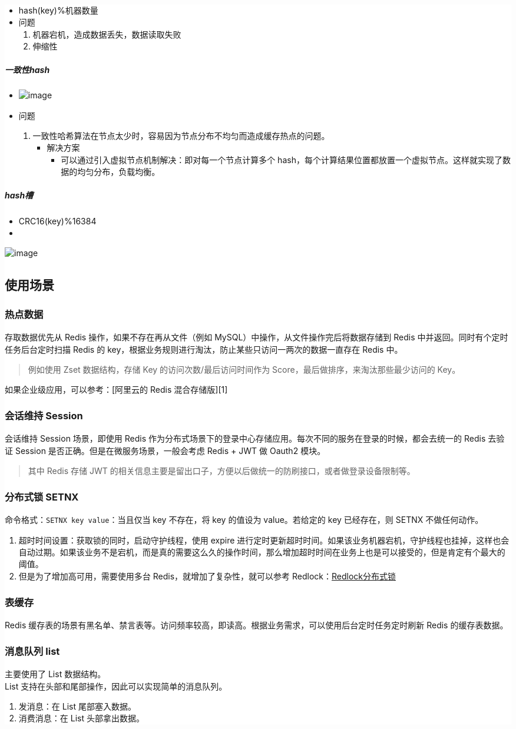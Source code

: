 - hash(key)%机器数量
- 问题
    1. 机器宕机，造成数据丢失，数据读取失败
    1. 伸缩性

##### 一致性hash

- ![image](https://user-images.githubusercontent.com/26766909/67539595-352c9980-f715-11e9-8e4a-9d9c04027785.png)

- 问题
    1. 一致性哈希算法在节点太少时，容易因为节点分布不均匀而造成缓存热点的问题。
        - 解决方案
            - 可以通过引入虚拟节点机制解决：即对每一个节点计算多个 hash，每个计算结果位置都放置一个虚拟节点。这样就实现了数据的均匀分布，负载均衡。

##### hash槽

- CRC16(key)%16384
- 
![image](https://user-images.githubusercontent.com/26766909/67539610-3fe72e80-f715-11e9-8e0d-ea58bc965795.png)

## 使用场景

### 热点数据

存取数据优先从 Redis 操作，如果不存在再从文件（例如 MySQL）中操作，从文件操作完后将数据存储到 Redis 中并返回。同时有个定时任务后台定时扫描 Redis 的 key，根据业务规则进行淘汰，防止某些只访问一两次的数据一直存在 Redis 中。
>例如使用 Zset 数据结构，存储 Key 的访问次数/最后访问时间作为 Score，最后做排序，来淘汰那些最少访问的 Key。  

如果企业级应用，可以参考：[阿里云的 Redis 混合存储版][1]

### 会话维持 Session

会话维持 Session 场景，即使用 Redis 作为分布式场景下的登录中心存储应用。每次不同的服务在登录的时候，都会去统一的 Redis 去验证 Session 是否正确。但是在微服务场景，一般会考虑 Redis + JWT 做 Oauth2 模块。
>其中 Redis 存储 JWT 的相关信息主要是留出口子，方便以后做统一的防刷接口，或者做登录设备限制等。

### 分布式锁 SETNX

命令格式：`SETNX key value`：当且仅当 key 不存在，将 key 的值设为 value。若给定的 key 已经存在，则 SETNX 不做任何动作。

1. 超时时间设置：获取锁的同时，启动守护线程，使用 expire 进行定时更新超时时间。如果该业务机器宕机，守护线程也挂掉，这样也会自动过期。如果该业务不是宕机，而是真的需要这么久的操作时间，那么增加超时时间在业务上也是可以接受的，但是肯定有个最大的阈值。
2. 但是为了增加高可用，需要使用多台 Redis，就增加了复杂性，就可以参考 Redlock：[Redlock分布式锁](Redlock分布式锁.md#怎么在单节点上实现分布式锁)

### 表缓存

Redis 缓存表的场景有黑名单、禁言表等。访问频率较高，即读高。根据业务需求，可以使用后台定时任务定时刷新 Redis 的缓存表数据。

### 消息队列 list

主要使用了 List 数据结构。  
List 支持在头部和尾部操作，因此可以实现简单的消息队列。
1. 发消息：在 List 尾部塞入数据。
2. 消费消息：在 List 头部拿出数据。
